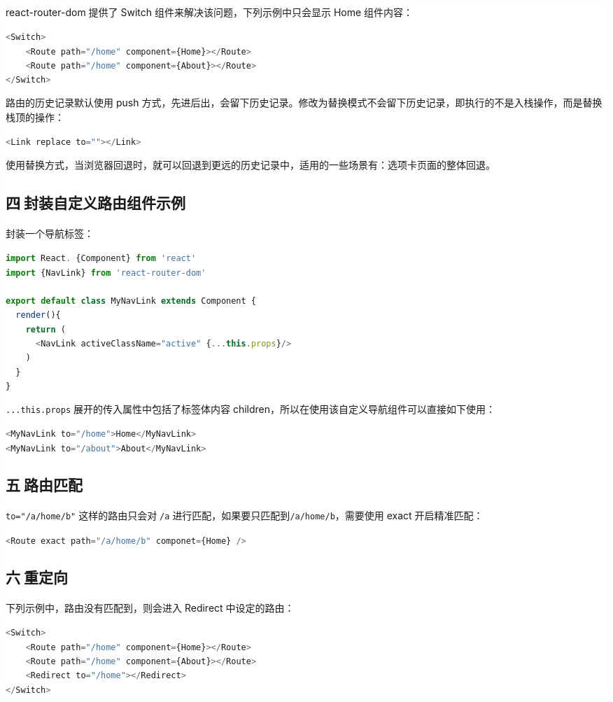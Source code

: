 react-router-dom 提供了 Switch 组件来解决该问题，下列示例中只会显示 Home 组件内容：

```js
<Switch>
    <Route path="/home" component={Home}></Route>
    <Route path="/home" component={About}></Route>
</Switch>
```

路由的历史记录默认使用 push 方式，先进后出，会留下历史记录。修改为替换模式不会留下历史记录，即执行的不是入栈操作，而是替换栈顶的操作：

```js
<Link replace to=""></Link>
```

使用替换方式，当浏览器回退时，就可以回退到更远的历史记录中，适用的一些场景有：选项卡页面的整体回退。

## 四 封装自定义路由组件示例

封装一个导航标签：

```js
import React. {Component} from 'react'
import {NavLink} from 'react-router-dom'

export default class MyNavLink extends Component {
  render(){
    return (
      <NavLink activeClassName="active" {...this.props}/>
    )
  }
}
```

`...this.props` 展开的传入属性中包括了标签体内容 children，所以在使用该自定义导航组件可以直接如下使用：

```js
<MyNavLink to="/home">Home</MyNavLink>
<MyNavLink to="/about">About</MyNavLink>
```

## 五 路由匹配

`to="/a/home/b"` 这样的路由只会对 `/a` 进行匹配，如果要只匹配到`/a/home/b`，需要使用 exact 开启精准匹配：

```js
<Route exact path="/a/home/b" componet={Home} />
```

## 六 重定向

下列示例中，路由没有匹配到，则会进入 Redirect 中设定的路由：

```js
<Switch>
    <Route path="/home" component={Home}></Route>
    <Route path="/home" component={About}></Route>
    <Redirect to="/home"></Redirect>
</Switch>
```
